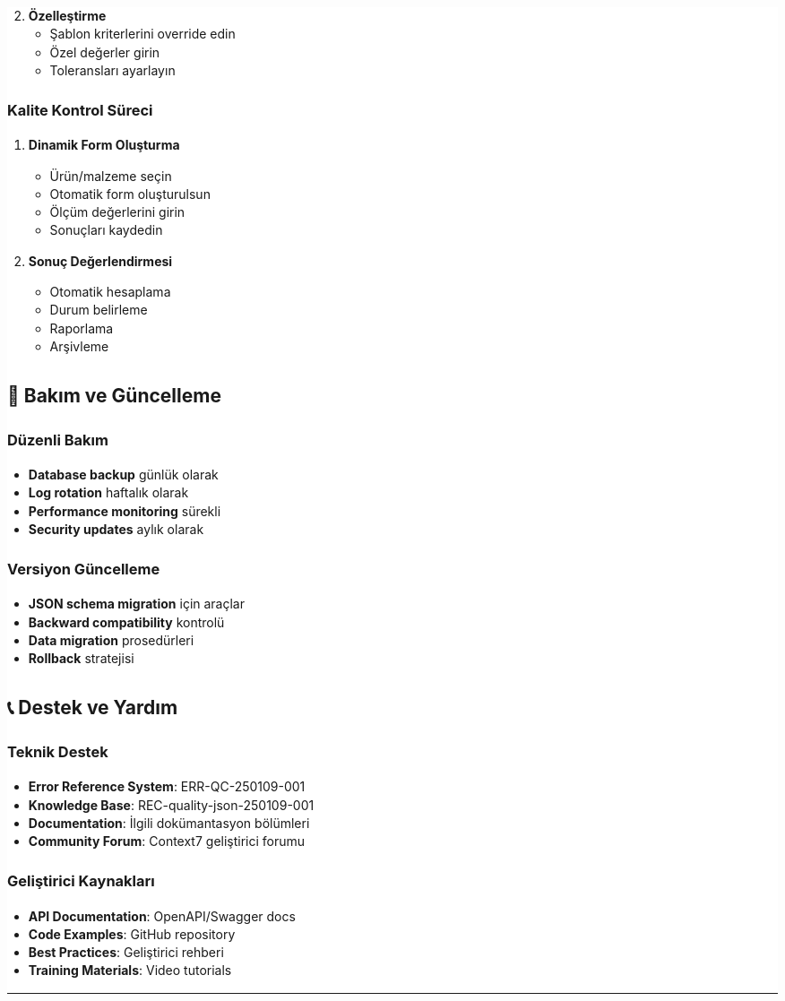 2. **Özelleştirme**
   - Şablon kriterlerini override edin
   - Özel değerler girin
   - Toleransları ayarlayın

### Kalite Kontrol Süreci

1. **Dinamik Form Oluşturma**
   - Ürün/malzeme seçin
   - Otomatik form oluşturulsun
   - Ölçüm değerlerini girin
   - Sonuçları kaydedin

2. **Sonuç Değerlendirmesi**
   - Otomatik hesaplama
   - Durum belirleme
   - Raporlama
   - Arşivleme

## 🔄 Bakım ve Güncelleme

### Düzenli Bakım

- **Database backup** günlük olarak
- **Log rotation** haftalık olarak
- **Performance monitoring** sürekli
- **Security updates** aylık olarak

### Versiyon Güncelleme

- **JSON schema migration** için araçlar
- **Backward compatibility** kontrolü
- **Data migration** prosedürleri
- **Rollback** stratejisi

## 📞 Destek ve Yardım

### Teknik Destek

- **Error Reference System**: ERR-QC-250109-001
- **Knowledge Base**: REC-quality-json-250109-001
- **Documentation**: İlgili dokümantasyon bölümleri
- **Community Forum**: Context7 geliştirici forumu

### Geliştirici Kaynakları

- **API Documentation**: OpenAPI/Swagger docs
- **Code Examples**: GitHub repository
- **Best Practices**: Geliştirici rehberi
- **Training Materials**: Video tutorials

---
